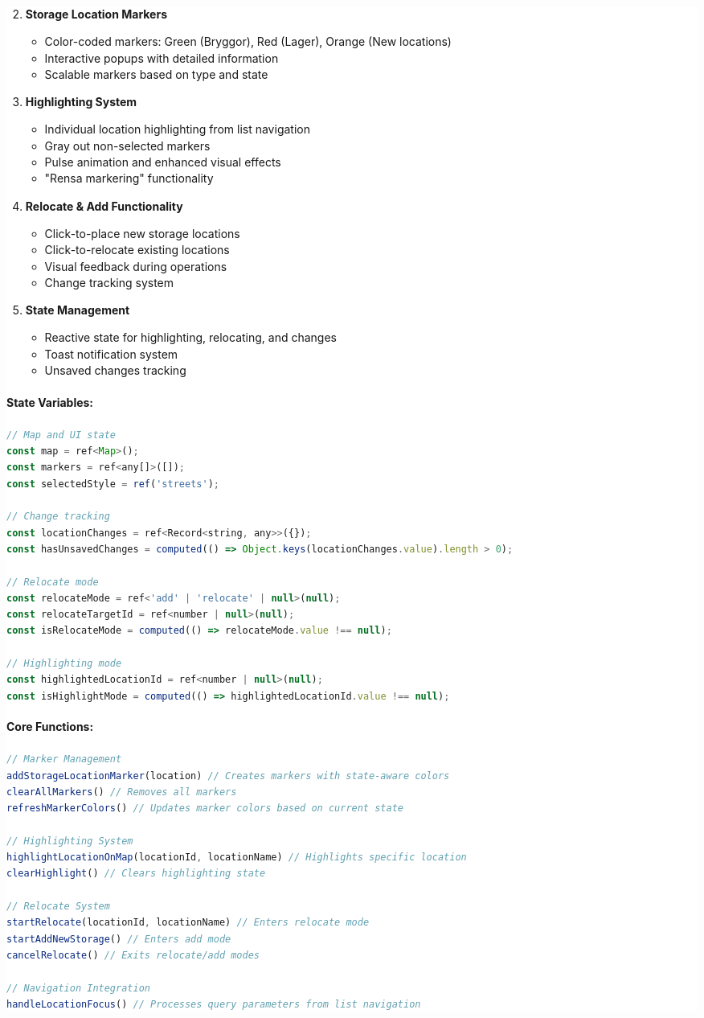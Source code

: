 2. **Storage Location Markers**
   - Color-coded markers: Green (Bryggor), Red (Lager), Orange (New locations)
   - Interactive popups with detailed information
   - Scalable markers based on type and state

3. **Highlighting System**
   - Individual location highlighting from list navigation
   - Gray out non-selected markers
   - Pulse animation and enhanced visual effects
   - "Rensa markering" functionality

4. **Relocate & Add Functionality**
   - Click-to-place new storage locations
   - Click-to-relocate existing locations
   - Visual feedback during operations
   - Change tracking system

5. **State Management**
   - Reactive state for highlighting, relocating, and changes
   - Toast notification system
   - Unsaved changes tracking

#### State Variables:

```javascript
// Map and UI state
const map = ref<Map>();
const markers = ref<any[]>([]);
const selectedStyle = ref('streets');

// Change tracking
const locationChanges = ref<Record<string, any>>({});
const hasUnsavedChanges = computed(() => Object.keys(locationChanges.value).length > 0);

// Relocate mode
const relocateMode = ref<'add' | 'relocate' | null>(null);
const relocateTargetId = ref<number | null>(null);
const isRelocateMode = computed(() => relocateMode.value !== null);

// Highlighting mode
const highlightedLocationId = ref<number | null>(null);
const isHighlightMode = computed(() => highlightedLocationId.value !== null);
```

#### Core Functions:

```javascript
// Marker Management
addStorageLocationMarker(location) // Creates markers with state-aware colors
clearAllMarkers() // Removes all markers
refreshMarkerColors() // Updates marker colors based on current state

// Highlighting System
highlightLocationOnMap(locationId, locationName) // Highlights specific location
clearHighlight() // Clears highlighting state

// Relocate System
startRelocate(locationId, locationName) // Enters relocate mode
startAddNewStorage() // Enters add mode
cancelRelocate() // Exits relocate/add modes

// Navigation Integration
handleLocationFocus() // Processes query parameters from list navigation
```

